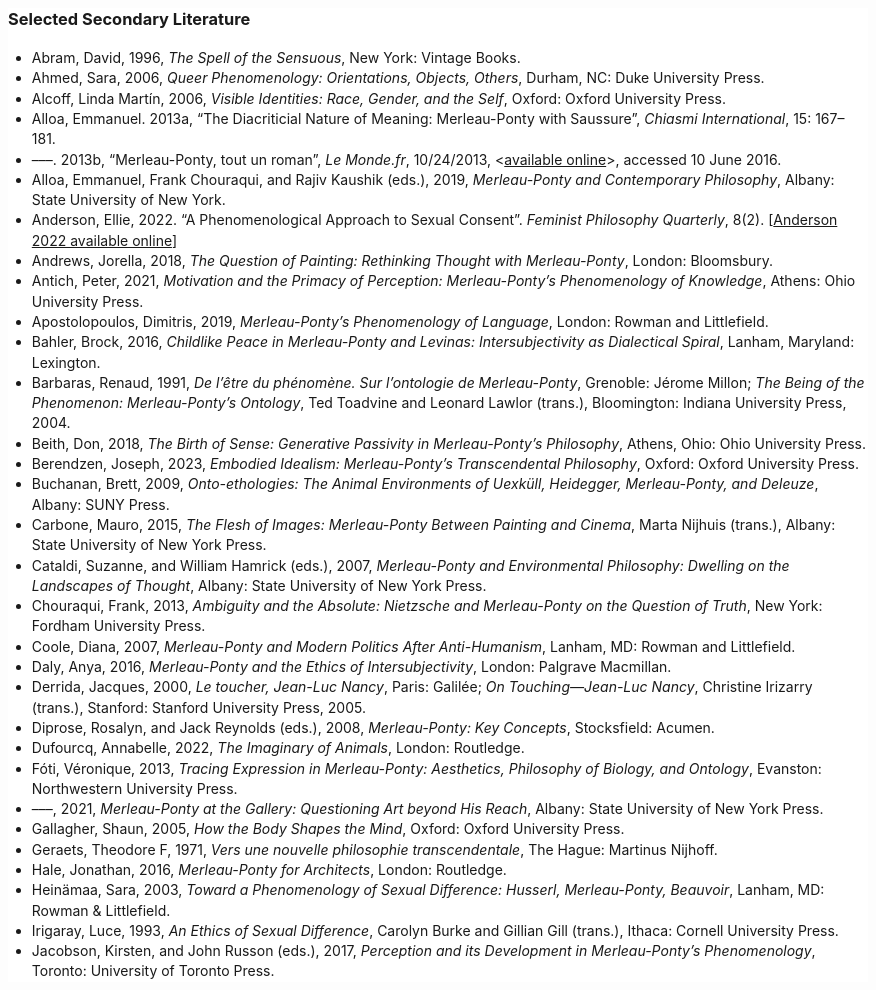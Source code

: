 ### Selected Secondary Literature

* Abram, David, 1996, *The Spell of the Sensuous*, New York: Vintage Books.
* Ahmed, Sara, 2006, *Queer Phenomenology: Orientations, Objects, Others*, Durham, NC: Duke University Press.
* Alcoff, Linda Martín, 2006, *Visible Identities: Race, Gender, and the Self*, Oxford: Oxford University Press.
* Alloa, Emmanuel. 2013a, “The Diacriticial Nature of Meaning: Merleau-Ponty with Saussure”, *Chiasmi International*, 15: 167–181.
* –––. 2013b, “Merleau-Ponty, tout un roman”, *Le Monde.fr*, 10/24/2013, <[available online](http://www.lemonde.fr/livres/article/2014/10/23/merleau-ponty-tout-un-roman_4510913_3260.html)>, accessed 10 June 2016.
* Alloa, Emmanuel, Frank Chouraqui, and Rajiv Kaushik (eds.), 2019, *Merleau-Ponty and Contemporary Philosophy*, Albany: State University of New York.
* Anderson, Ellie, 2022. “A Phenomenological Approach to Sexual Consent”. *Feminist Philosophy Quarterly*, 8(2). [[Anderson 2022 available online](https://ojs.lib.uwo.ca/index.php/fpq/article/view/14239)]
* Andrews, Jorella, 2018, *The Question of Painting: Rethinking Thought with Merleau-Ponty*, London: Bloomsbury.
* Antich, Peter, 2021, *Motivation and the Primacy of Perception: Merleau-Ponty’s Phenomenology of Knowledge*, Athens: Ohio University Press.
* Apostolopoulos, Dimitris, 2019, *Merleau-Ponty’s Phenomenology of Language*, London: Rowman and Littlefield.
* Bahler, Brock, 2016, *Childlike Peace in Merleau-Ponty and Levinas: Intersubjectivity as Dialectical Spiral*, Lanham, Maryland: Lexington.
* Barbaras, Renaud, 1991, *De l’être du phénomène. Sur l’ontologie de Merleau-Ponty*, Grenoble: Jérome Millon; *The Being of the Phenomenon: Merleau-Ponty’s Ontology*, Ted Toadvine and Leonard Lawlor (trans.), Bloomington: Indiana University Press, 2004.
* Beith, Don, 2018, *The Birth of Sense: Generative Passivity in Merleau-Ponty’s Philosophy*, Athens, Ohio: Ohio University Press.
* Berendzen, Joseph, 2023, *Embodied Idealism: Merleau-Ponty’s Transcendental Philosophy*, Oxford: Oxford University Press.
* Buchanan, Brett, 2009, *Onto-ethologies: The Animal Environments of Uexküll, Heidegger, Merleau-Ponty, and Deleuze*, Albany: SUNY Press.
* Carbone, Mauro, 2015, *The Flesh of Images: Merleau-Ponty Between Painting and Cinema*, Marta Nijhuis (trans.), Albany: State University of New York Press.
* Cataldi, Suzanne, and William Hamrick (eds.), 2007, *Merleau-Ponty and Environmental Philosophy: Dwelling on the Landscapes of Thought*, Albany: State University of New York Press.
* Chouraqui, Frank, 2013, *Ambiguity and the Absolute: Nietzsche and Merleau-Ponty on the Question of Truth*, New York: Fordham University Press.
* Coole, Diana, 2007, *Merleau-Ponty and Modern Politics After Anti-Humanism*, Lanham, MD: Rowman and Littlefield.
* Daly, Anya, 2016, *Merleau-Ponty and the Ethics of Intersubjectivity*, London: Palgrave Macmillan.
* Derrida, Jacques, 2000, *Le toucher, Jean-Luc Nancy*, Paris: Galilée; *On Touching—Jean-Luc Nancy*, Christine Irizarry (trans.), Stanford: Stanford University Press, 2005.
* Diprose, Rosalyn, and Jack Reynolds (eds.), 2008, *Merleau-Ponty: Key Concepts*, Stocksfield: Acumen.
* Dufourcq, Annabelle, 2022, *The Imaginary of Animals*, London: Routledge.
* Fóti, Véronique, 2013, *Tracing Expression in Merleau-Ponty: Aesthetics, Philosophy of Biology, and Ontology*, Evanston: Northwestern University Press.
* –––, 2021, *Merleau-Ponty at the Gallery: Questioning Art beyond His Reach*, Albany: State University of New York Press.
* Gallagher, Shaun, 2005, *How the Body Shapes the Mind*, Oxford: Oxford University Press.
* Geraets, Theodore F, 1971, *Vers une nouvelle philosophie transcendentale*, The Hague: Martinus Nijhoff.
* Hale, Jonathan, 2016, *Merleau-Ponty for Architects*, London: Routledge.
* Heinämaa, Sara, 2003, *Toward a Phenomenology of Sexual Difference: Husserl, Merleau-Ponty, Beauvoir*, Lanham, MD: Rowman & Littlefield.
* Irigaray, Luce, 1993, *An Ethics of Sexual Difference*, Carolyn Burke and Gillian Gill (trans.), Ithaca: Cornell University Press.
* Jacobson, Kirsten, and John Russon (eds.), 2017, *Perception and its Development in Merleau-Ponty’s Phenomenology*, Toronto: University of Toronto Press.